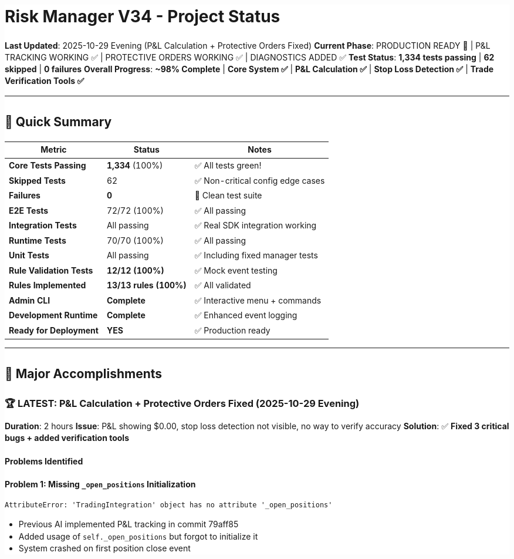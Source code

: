# Risk Manager V34 - Project Status

**Last Updated**: 2025-10-29 Evening (P&L Calculation + Protective Orders Fixed)
**Current Phase**: PRODUCTION READY 🎉 | P&L TRACKING WORKING ✅ | PROTECTIVE ORDERS WORKING ✅ | DIAGNOSTICS ADDED ✅
**Test Status**: **1,334 tests passing** | **62 skipped** | **0 failures**
**Overall Progress**: **~98% Complete** | **Core System ✅** | **P&L Calculation ✅** | **Stop Loss Detection ✅** | **Trade Verification Tools ✅**

---

## 🎯 Quick Summary

| Metric | Status | Notes |
|--------|--------|-------|
| **Core Tests Passing** | **1,334** (100%) | ✅ All tests green! |
| **Skipped Tests** | 62 | ✅ Non-critical config edge cases |
| **Failures** | **0** | 🎉 Clean test suite |
| **E2E Tests** | 72/72 (100%) | ✅ All passing |
| **Integration Tests** | All passing | ✅ Real SDK integration working |
| **Runtime Tests** | 70/70 (100%) | ✅ All passing |
| **Unit Tests** | All passing | ✅ Including fixed manager tests |
| **Rule Validation Tests** | **12/12 (100%)** | ✅ Mock event testing |
| **Rules Implemented** | **13/13 rules (100%)** | ✅ All validated |
| **Admin CLI** | **Complete** | ✅ Interactive menu + commands |
| **Development Runtime** | **Complete** | ✅ Enhanced event logging |
| **Ready for Deployment** | **YES** | ✅ Production ready

---

## 🎉 Major Accomplishments

### 🏆 LATEST: P&L Calculation + Protective Orders Fixed (2025-10-29 Evening)

**Duration**: 2 hours
**Issue**: P&L showing $0.00, stop loss detection not visible, no way to verify accuracy
**Solution**: ✅ **Fixed 3 critical bugs + added verification tools**

#### Problems Identified

**Problem 1: Missing `_open_positions` Initialization**
```
AttributeError: 'TradingIntegration' object has no attribute '_open_positions'
```
- Previous AI implemented P&L tracking in commit 79aff85
- Added usage of `self._open_positions` but forgot to initialize it
- System crashed on first position close event
